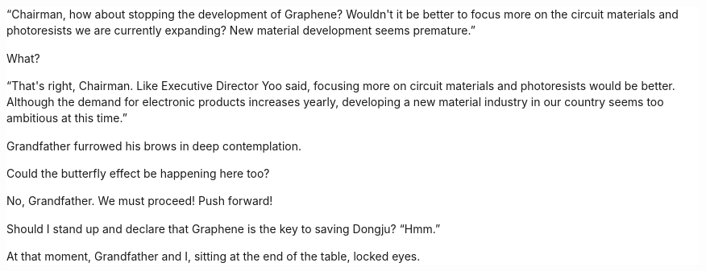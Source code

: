 “Chairman, how about stopping the development of Graphene? Wouldn't it be better to focus more on the circuit materials and photoresists we are currently expanding? New material development seems premature.”

What?

“That's right, Chairman. Like Executive Director Yoo said, focusing more on circuit materials and photoresists would be better. Although the demand for electronic products increases yearly, developing a new material industry in our country seems too ambitious at this time.”

Grandfather furrowed his brows in deep contemplation.

Could the butterfly effect be happening here too?

No, Grandfather. We must proceed! Push forward!

Should I stand up and declare that Graphene is the key to saving Dongju? “Hmm.”

At that moment, Grandfather and I, sitting at the end of the table, locked eyes.